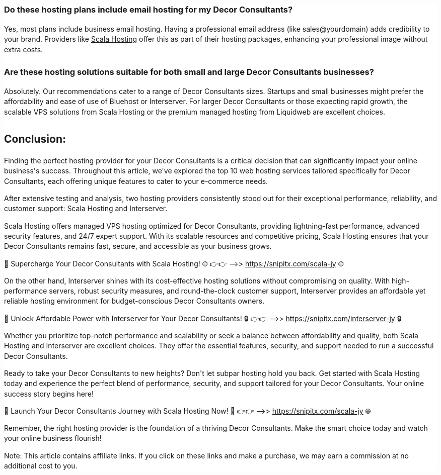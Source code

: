 ### Do these hosting plans include email hosting for my Decor Consultants? 
Yes, most plans include business email hosting. Having a professional email address (like sales@yourdomain) adds credibility to your brand. Providers like [Scala Hosting](https://snipitx.com/scala-jy) offer this as part of their hosting packages, enhancing your professional image without extra costs.

### Are these hosting solutions suitable for both small and large Decor Consultants businesses? 
Absolutely. Our recommendations cater to a range of Decor Consultants sizes. Startups and small businesses might prefer the affordability and ease of use of Bluehost or Interserver. For larger Decor Consultants or those expecting rapid growth, the scalable VPS solutions from Scala Hosting or the premium managed hosting from Liquidweb are excellent choices.

## Conclusion:

Finding the perfect hosting provider for your Decor Consultants is a critical decision that can significantly impact your online business's success. Throughout this article, we've explored the top 10 web hosting services tailored specifically for Decor Consultants, each offering unique features to cater to your e-commerce needs.

After extensive testing and analysis, two hosting providers consistently stood out for their exceptional performance, reliability, and customer support: Scala Hosting and Interserver.

Scala Hosting offers managed VPS hosting optimized for Decor Consultants, providing lightning-fast performance, advanced security features, and 24/7 expert support. With its scalable resources and competitive pricing, Scala Hosting ensures that your Decor Consultants remains fast, secure, and accessible as your business grows.

🚀 Supercharge Your Decor Consultants with Scala Hosting! 🌐
👉👉 -->> https://snipitx.com/scala-jy 🌐

On the other hand, Interserver shines with its cost-effective hosting solutions without compromising on quality. With high-performance servers, robust security measures, and round-the-clock customer support, Interserver provides an affordable yet reliable hosting environment for budget-conscious Decor Consultants owners.

💸 Unlock Affordable Power with Interserver for Your Decor Consultants! 🔒
👉👉 -->> https://snipitx.com/interserver-jy 🔒

Whether you prioritize top-notch performance and scalability or seek a balance between affordability and quality, both Scala Hosting and Interserver are excellent choices. They offer the essential features, security, and support needed to run a successful Decor Consultants.

Ready to take your Decor Consultants to new heights? Don't let subpar hosting hold you back. Get started with Scala Hosting today and experience the perfect blend of performance, security, and support tailored for your Decor Consultants. Your online success story begins here!

🚀 Launch Your Decor Consultants Journey with Scala Hosting Now! 🌟
👉👉 -->> https://snipitx.com/scala-jy 🌐

Remember, the right hosting provider is the foundation of a thriving Decor Consultants. Make the smart choice today and watch your online business flourish!

Note: This article contains affiliate links. If you click on these links and make a purchase, we may earn a commission at no additional cost to you.